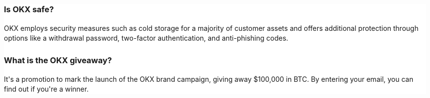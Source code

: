### Is OKX safe?

OKX employs security measures such as cold storage for a majority of customer assets and offers additional protection through options like a withdrawal password, two-factor authentication, and anti-phishing codes.

### What is the OKX giveaway?

It's a promotion to mark the launch of the OKX brand campaign, giving away $100,000 in BTC. By entering your email, you can find out if you're a winner.
